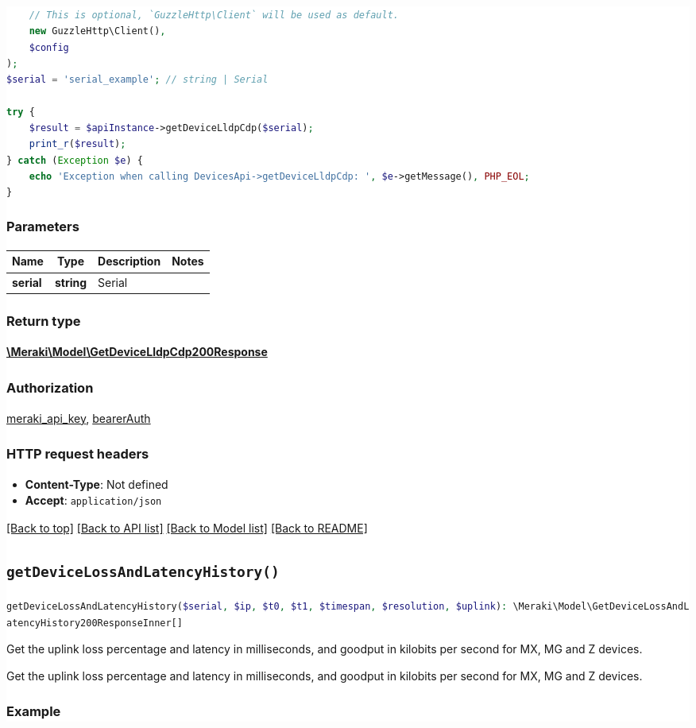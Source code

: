 ```php
    // This is optional, `GuzzleHttp\Client` will be used as default.
    new GuzzleHttp\Client(),
    $config
);
$serial = 'serial_example'; // string | Serial

try {
    $result = $apiInstance->getDeviceLldpCdp($serial);
    print_r($result);
} catch (Exception $e) {
    echo 'Exception when calling DevicesApi->getDeviceLldpCdp: ', $e->getMessage(), PHP_EOL;
}
```

### Parameters

| Name | Type | Description  | Notes |
| ------------- | ------------- | ------------- | ------------- |
| **serial** | **string**| Serial | |

### Return type

[**\Meraki\Model\GetDeviceLldpCdp200Response**](../Model/GetDeviceLldpCdp200Response.md)

### Authorization

[meraki_api_key](../../README.md#meraki_api_key), [bearerAuth](../../README.md#bearerAuth)

### HTTP request headers

- **Content-Type**: Not defined
- **Accept**: `application/json`

[[Back to top]](#) [[Back to API list]](../../README.md#endpoints)
[[Back to Model list]](../../README.md#models)
[[Back to README]](../../README.md)

## `getDeviceLossAndLatencyHistory()`

```php
getDeviceLossAndLatencyHistory($serial, $ip, $t0, $t1, $timespan, $resolution, $uplink): \Meraki\Model\GetDeviceLossAndLatencyHistory200ResponseInner[]
```

Get the uplink loss percentage and latency in milliseconds, and goodput in kilobits per second for MX, MG and Z devices.

Get the uplink loss percentage and latency in milliseconds, and goodput in kilobits per second for MX, MG and Z devices.

### Example

